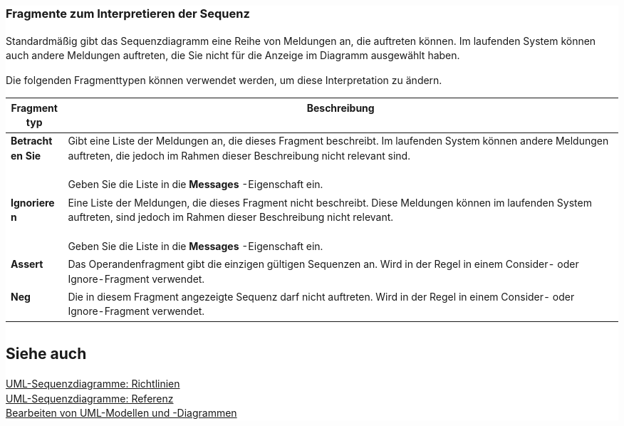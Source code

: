 ### <a name="fragments-about-how-to-interpret-the-sequence"></a>Fragmente zum Interpretieren der Sequenz  
 Standardmäßig gibt das Sequenzdiagramm eine Reihe von Meldungen an, die auftreten können. Im laufenden System können auch andere Meldungen auftreten, die Sie nicht für die Anzeige im Diagramm ausgewählt haben.  
  
 Die folgenden Fragmenttypen können verwendet werden, um diese Interpretation zu ändern.  
  
|Fragmenttyp|Beschreibung|  
|-------------------|-----------------|  
|**Betrachten Sie**|Gibt eine Liste der Meldungen an, die dieses Fragment beschreibt. Im laufenden System können andere Meldungen auftreten, die jedoch im Rahmen dieser Beschreibung nicht relevant sind.<br /><br /> Geben Sie die Liste in die **Messages** -Eigenschaft ein.|  
|**Ignorieren**|Eine Liste der Meldungen, die dieses Fragment nicht beschreibt. Diese Meldungen können im laufenden System auftreten, sind jedoch im Rahmen dieser Beschreibung nicht relevant.<br /><br /> Geben Sie die Liste in die **Messages** -Eigenschaft ein.|  
|**Assert**|Das Operandenfragment gibt die einzigen gültigen Sequenzen an. Wird in der Regel in einem Consider- oder Ignore-Fragment verwendet.|  
|**Neg**|Die in diesem Fragment angezeigte Sequenz darf nicht auftreten. Wird in der Regel in einem Consider- oder Ignore-Fragment verwendet.|  
  
## <a name="see-also"></a>Siehe auch  
 [UML-Sequenzdiagramme: Richtlinien](../modeling/uml-sequence-diagrams-guidelines.md)   
 [UML-Sequenzdiagramme: Referenz](../modeling/uml-sequence-diagrams-reference.md)   
 [Bearbeiten von UML-Modellen und -Diagrammen](../modeling/edit-uml-models-and-diagrams.md)



